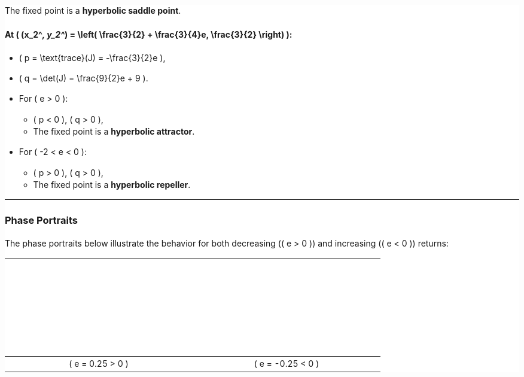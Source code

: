 The fixed point is a **hyperbolic saddle point**.

#### At \( (x_2^*, y_2^*) = \left( \frac{3}{2} + \frac{3}{4}e, \frac{3}{2} \right) \):
- \( p = \text{trace}(J) = -\frac{3}{2}e \),
- \( q = \det(J) = \frac{9}{2}e + 9 \).

- For \( e > 0 \):
  - \( p < 0 \), \( q > 0 \),
  - The fixed point is a **hyperbolic attractor**.

- For \( -2 < e < 0 \):
  - \( p > 0 \), \( q > 0 \),
  - The fixed point is a **hyperbolic repeller**.

---

### Phase Portraits

The phase portraits below illustrate the behavior for both decreasing (\( e > 0 \)) and increasing (\( e < 0 \)) returns:

| ![Decreasing Returns](php_images/twodflows_9.php) | ![Increasing Returns](php_images/twodflows_9.php?e=-.25&nobs=1&sobs=0&lit=Increasing%20Returns) |
|:-------------------------------------------------:|:------------------------------------------------------------------------------------------:|
| \( e = 0.25 > 0 \)                                | \( e = -0.25 < 0 \)                                                                        |

